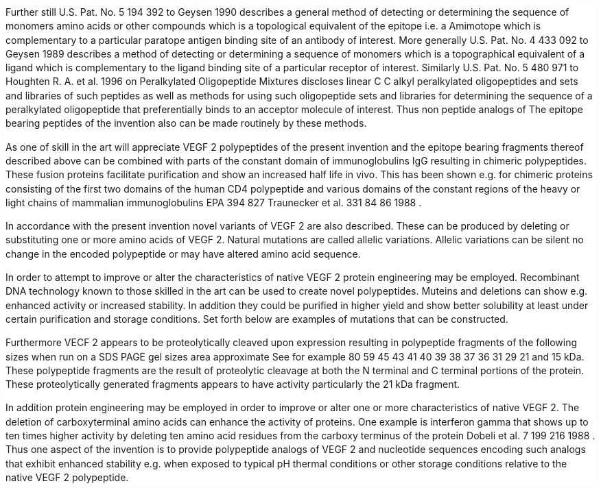 Further still U.S. Pat. No. 5 194 392 to Geysen 1990 describes a general method of detecting or determining the sequence of monomers amino acids or other compounds which is a topological equivalent of the epitope i.e. a Amimotope which is complementary to a particular paratope antigen binding site of an antibody of interest. More generally U.S. Pat. No. 4 433 092 to Geysen 1989 describes a method of detecting or determining a sequence of monomers which is a topographical equivalent of a ligand which is complementary to the ligand binding site of a particular receptor of interest. Similarly U.S. Pat. No. 5 480 971 to Houghten R. A. et al. 1996 on Peralkylated Oligopeptide Mixtures discloses linear C C alkyl peralkylated oligopeptides and sets and libraries of such peptides as well as methods for using such oligopeptide sets and libraries for determining the sequence of a peralkylated oligopeptide that preferentially binds to an acceptor molecule of interest. Thus non peptide analogs of The epitope bearing peptides of the invention also can be made routinely by these methods.

As one of skill in the art will appreciate VEGF 2 polypeptides of the present invention and the epitope bearing fragments thereof described above can be combined with parts of the constant domain of immunoglobulins IgG resulting in chimeric polypeptides. These fusion proteins facilitate purification and show an increased half life in vivo. This has been shown e.g. for chimeric proteins consisting of the first two domains of the human CD4 polypeptide and various domains of the constant regions of the heavy or light chains of mammalian immunoglobulins EPA 394 827 Traunecker et al. 331 84 86 1988 .

In accordance with the present invention novel variants of VEGF 2 are also described. These can be produced by deleting or substituting one or more amino acids of VEGF 2. Natural mutations are called allelic variations. Allelic variations can be silent no change in the encoded polypeptide or may have altered amino acid sequence.

In order to attempt to improve or alter the characteristics of native VEGF 2 protein engineering may be employed. Recombinant DNA technology known to those skilled in the art can be used to create novel polypeptides. Muteins and deletions can show e.g. enhanced activity or increased stability. In addition they could be purified in higher yield and show better solubility at least under certain purification and storage conditions. Set forth below are examples of mutations that can be constructed.

Furthermore VECF 2 appears to be proteolytically cleaved upon expression resulting in polypeptide fragments of the following sizes when run on a SDS PAGE gel sizes area approximate See for example 80 59 45 43 41 40 39 38 37 36 31 29 21 and 15 kDa. These polypeptide fragments are the result of proteolytic cleavage at both the N terminal and C terminal portions of the protein. These proteolytically generated fragments appears to have activity particularly the 21 kDa fragment.

In addition protein engineering may be employed in order to improve or alter one or more characteristics of native VEGF 2. The deletion of carboxyterminal amino acids can enhance the activity of proteins. One example is interferon gamma that shows up to ten times higher activity by deleting ten amino acid residues from the carboxy terminus of the protein Dobeli et al. 7 199 216 1988 . Thus one aspect of the invention is to provide polypeptide analogs of VEGF 2 and nucleotide sequences encoding such analogs that exhibit enhanced stability e.g. when exposed to typical pH thermal conditions or other storage conditions relative to the native VEGF 2 polypeptide.
